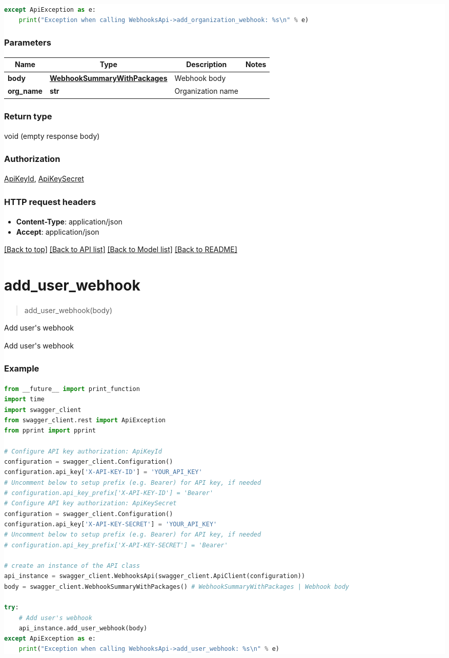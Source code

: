 ```python
except ApiException as e:
    print("Exception when calling WebhooksApi->add_organization_webhook: %s\n" % e)
```

### Parameters

Name | Type | Description  | Notes
------------- | ------------- | ------------- | -------------
 **body** | [**WebhookSummaryWithPackages**](WebhookSummaryWithPackages.md)| Webhook body | 
 **org_name** | **str**| Organization name | 

### Return type

void (empty response body)

### Authorization

[ApiKeyId](../README.md#ApiKeyId), [ApiKeySecret](../README.md#ApiKeySecret)

### HTTP request headers

 - **Content-Type**: application/json
 - **Accept**: application/json

[[Back to top]](#) [[Back to API list]](../README.md#documentation-for-api-endpoints) [[Back to Model list]](../README.md#documentation-for-models) [[Back to README]](../README.md)

# **add_user_webhook**
> add_user_webhook(body)

Add user's webhook

Add user's webhook

### Example
```python
from __future__ import print_function
import time
import swagger_client
from swagger_client.rest import ApiException
from pprint import pprint

# Configure API key authorization: ApiKeyId
configuration = swagger_client.Configuration()
configuration.api_key['X-API-KEY-ID'] = 'YOUR_API_KEY'
# Uncomment below to setup prefix (e.g. Bearer) for API key, if needed
# configuration.api_key_prefix['X-API-KEY-ID'] = 'Bearer'
# Configure API key authorization: ApiKeySecret
configuration = swagger_client.Configuration()
configuration.api_key['X-API-KEY-SECRET'] = 'YOUR_API_KEY'
# Uncomment below to setup prefix (e.g. Bearer) for API key, if needed
# configuration.api_key_prefix['X-API-KEY-SECRET'] = 'Bearer'

# create an instance of the API class
api_instance = swagger_client.WebhooksApi(swagger_client.ApiClient(configuration))
body = swagger_client.WebhookSummaryWithPackages() # WebhookSummaryWithPackages | Webhook body

try:
    # Add user's webhook
    api_instance.add_user_webhook(body)
except ApiException as e:
    print("Exception when calling WebhooksApi->add_user_webhook: %s\n" % e)
```
